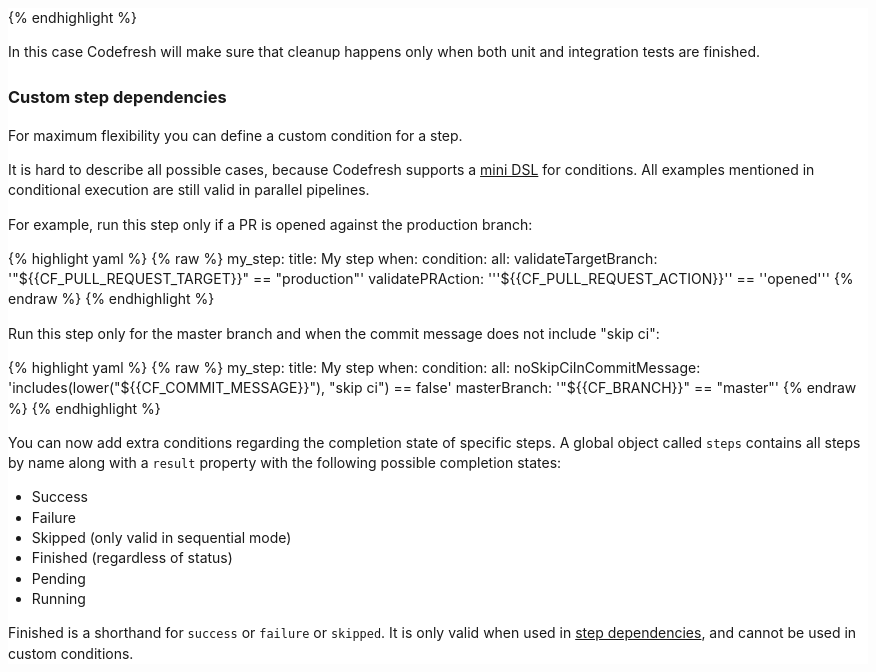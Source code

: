 {% endhighlight %}

In this case Codefresh will make sure that cleanup happens only when both unit and integration tests are finished. 


### Custom step dependencies

For maximum flexibility you can define a custom condition for a step.

It is hard to describe all possible cases, because Codefresh supports a [mini DSL]({{site.baseurl}}/docs/pipelines/conditional-execution-of-steps/#condition-expression-syntax) for conditions. All examples mentioned in conditional execution are still valid in parallel pipelines.

For example, run this step only if a PR is opened against the production branch:

{% highlight yaml %}
{% raw %}
my_step:
  title: My step
    when:
      condition:
        all:
          validateTargetBranch: '"${{CF_PULL_REQUEST_TARGET}}" == "production"'
          validatePRAction: '''${{CF_PULL_REQUEST_ACTION}}'' == ''opened'''
{% endraw %}
{% endhighlight %}

Run this step only for the master branch and when the commit message does not include "skip ci":

{% highlight yaml %}
{% raw %}
my_step:
  title: My step
    when:
      condition:
        all:
          noSkipCiInCommitMessage: 'includes(lower("${{CF_COMMIT_MESSAGE}}"), "skip ci") == false'
          masterBranch: '"${{CF_BRANCH}}" == "master"'
{% endraw %}
{% endhighlight %}

You can now add extra conditions regarding the completion state of specific steps. A global object called `steps` contains all steps by name along with a `result` property with the following possible completion states:

* Success
* Failure
* Skipped (only valid in sequential mode)
* Finished (regardless of status)
* Pending
* Running

Finished is a shorthand for `success` or `failure` or `skipped`. It is only valid when used in [step dependencies]({{site.baseurl}}/docs/pipelines/advanced-workflows/#single-step-dependencies), and cannot be used in custom conditions.
